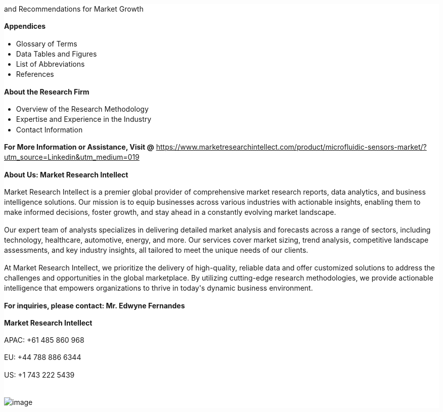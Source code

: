 and Recommendations for Market Growth</li></ul><p><strong>Appendices</strong></p><ul><li>Glossary of Terms</li><li>Data Tables and Figures</li><li>List of Abbreviations</li><li>References</li></ul><p><strong>About the Research Firm</strong></p><ul><li>Overview of the Research Methodology</li><li>Expertise and Experience in the Industry</li><li>Contact Information</li></ul></div><div class="article-main__content" data-test-id="publishing-text-block"><p><span class="font-[700]"><strong>For More Information or Assistance, Visit @</strong>&nbsp;<a href="https://www.marketresearchintellect.com/product/microfluidic-sensors-market/?utm_source=Linkedin&utm_medium=019">https://www.marketresearchintellect.com/product/microfluidic-sensors-market/?utm_source=Linkedin&utm_medium=019</a></span></p><p><strong>About Us: Market Research Intellect</strong></p><p>Market Research Intellect is a premier global provider of comprehensive market research reports, data analytics, and business intelligence solutions. Our mission is to equip businesses across various industries with actionable insights, enabling them to make informed decisions, foster growth, and stay ahead in a constantly evolving market landscape.</p><p>Our expert team of analysts specializes in delivering detailed market analysis and forecasts across a range of sectors, including technology, healthcare, automotive, energy, and more. Our services cover market sizing, trend analysis, competitive landscape assessments, and key industry insights, all tailored to meet the unique needs of our clients.</p><p>At Market Research Intellect, we prioritize the delivery of high-quality, reliable data and offer customized solutions to address the challenges and opportunities in the global marketplace. By utilizing cutting-edge research methodologies, we provide actionable intelligence that empowers organizations to thrive in today's dynamic business environment.</p><p><strong>For inquiries, please contact: Mr. Edwyne Fernandes</strong></p><p><strong>Market Research Intellect</strong></p><p>APAC: +61 485 860 968</p><p>EU: +44 788 886 6344</p><p>US: +1 743 222 5439</p></div><div class="article-main__content" data-test-id="publishing-text-block">&nbsp;</div>
![image](https://github.com/user-attachments/assets/3af86b97-2ed1-4563-9eaf-a57f24c9e95e)
